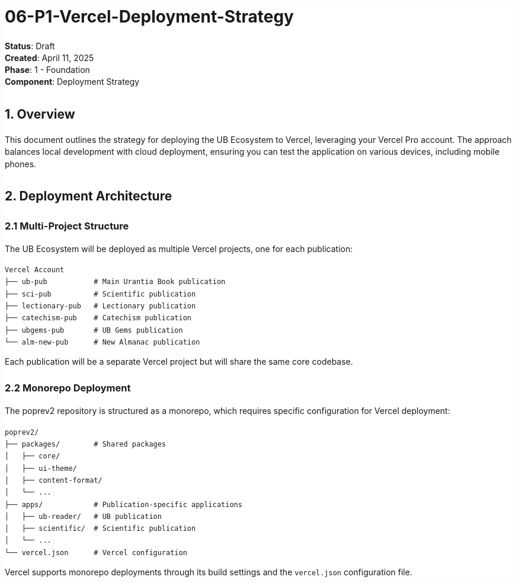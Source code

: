 # 06-P1-Vercel-Deployment-Strategy

**Status**: Draft  
**Created**: April 11, 2025  
**Phase**: 1 - Foundation  
**Component**: Deployment Strategy

## 1. Overview

This document outlines the strategy for deploying the UB Ecosystem to Vercel, leveraging your Vercel Pro account. The approach balances local development with cloud deployment, ensuring you can test the application on various devices, including mobile phones.

## 2. Deployment Architecture

### 2.1 Multi-Project Structure

The UB Ecosystem will be deployed as multiple Vercel projects, one for each publication:

```
Vercel Account
├── ub-pub           # Main Urantia Book publication
├── sci-pub          # Scientific publication
├── lectionary-pub   # Lectionary publication
├── catechism-pub    # Catechism publication
├── ubgems-pub       # UB Gems publication
└── alm-new-pub      # New Almanac publication
```

Each publication will be a separate Vercel project but will share the same core codebase.

### 2.2 Monorepo Deployment

The poprev2 repository is structured as a monorepo, which requires specific configuration for Vercel deployment:

```
poprev2/
├── packages/        # Shared packages
│   ├── core/
│   ├── ui-theme/
│   ├── content-format/
│   └── ...
├── apps/            # Publication-specific applications
│   ├── ub-reader/   # UB publication
│   ├── scientific/  # Scientific publication
│   └── ...
└── vercel.json      # Vercel configuration
```

Vercel supports monorepo deployments through its build settings and the `vercel.json` configuration file.
